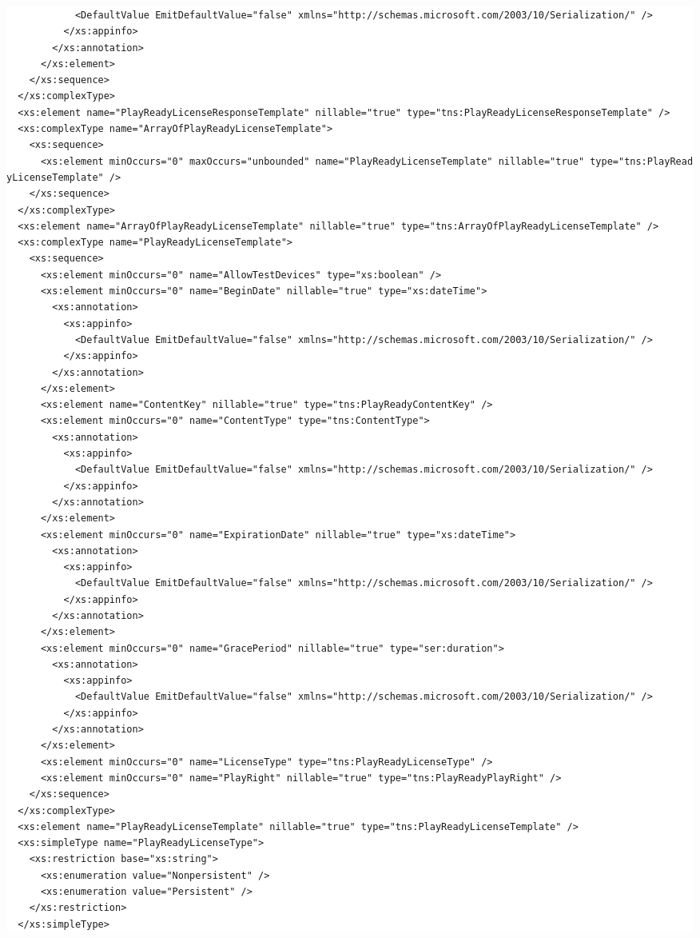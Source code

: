	            <DefaultValue EmitDefaultValue="false" xmlns="http://schemas.microsoft.com/2003/10/Serialization/" />
	          </xs:appinfo>
	        </xs:annotation>
	      </xs:element>
	    </xs:sequence>
	  </xs:complexType>
	  <xs:element name="PlayReadyLicenseResponseTemplate" nillable="true" type="tns:PlayReadyLicenseResponseTemplate" />
	  <xs:complexType name="ArrayOfPlayReadyLicenseTemplate">
	    <xs:sequence>
	      <xs:element minOccurs="0" maxOccurs="unbounded" name="PlayReadyLicenseTemplate" nillable="true" type="tns:PlayReadyLicenseTemplate" />
	    </xs:sequence>
	  </xs:complexType>
	  <xs:element name="ArrayOfPlayReadyLicenseTemplate" nillable="true" type="tns:ArrayOfPlayReadyLicenseTemplate" />
	  <xs:complexType name="PlayReadyLicenseTemplate">
	    <xs:sequence>
	      <xs:element minOccurs="0" name="AllowTestDevices" type="xs:boolean" />
	      <xs:element minOccurs="0" name="BeginDate" nillable="true" type="xs:dateTime">
	        <xs:annotation>
	          <xs:appinfo>
	            <DefaultValue EmitDefaultValue="false" xmlns="http://schemas.microsoft.com/2003/10/Serialization/" />
	          </xs:appinfo>
	        </xs:annotation>
	      </xs:element>
	      <xs:element name="ContentKey" nillable="true" type="tns:PlayReadyContentKey" />
	      <xs:element minOccurs="0" name="ContentType" type="tns:ContentType">
	        <xs:annotation>
	          <xs:appinfo>
	            <DefaultValue EmitDefaultValue="false" xmlns="http://schemas.microsoft.com/2003/10/Serialization/" />
	          </xs:appinfo>
	        </xs:annotation>
	      </xs:element>
	      <xs:element minOccurs="0" name="ExpirationDate" nillable="true" type="xs:dateTime">
	        <xs:annotation>
	          <xs:appinfo>
	            <DefaultValue EmitDefaultValue="false" xmlns="http://schemas.microsoft.com/2003/10/Serialization/" />
	          </xs:appinfo>
	        </xs:annotation>
	      </xs:element>
	      <xs:element minOccurs="0" name="GracePeriod" nillable="true" type="ser:duration">
	        <xs:annotation>
	          <xs:appinfo>
	            <DefaultValue EmitDefaultValue="false" xmlns="http://schemas.microsoft.com/2003/10/Serialization/" />
	          </xs:appinfo>
	        </xs:annotation>
	      </xs:element>
	      <xs:element minOccurs="0" name="LicenseType" type="tns:PlayReadyLicenseType" />
	      <xs:element minOccurs="0" name="PlayRight" nillable="true" type="tns:PlayReadyPlayRight" />
	    </xs:sequence>
	  </xs:complexType>
	  <xs:element name="PlayReadyLicenseTemplate" nillable="true" type="tns:PlayReadyLicenseTemplate" />
	  <xs:simpleType name="PlayReadyLicenseType">
	    <xs:restriction base="xs:string">
	      <xs:enumeration value="Nonpersistent" />
	      <xs:enumeration value="Persistent" />
	    </xs:restriction>
	  </xs:simpleType>